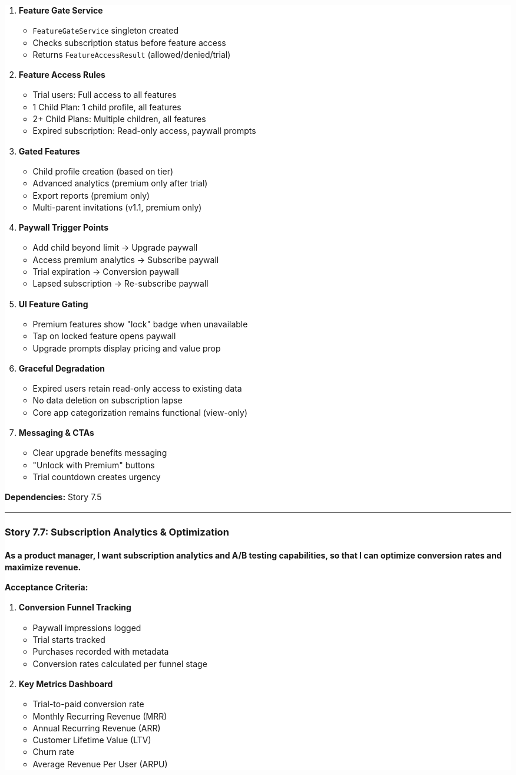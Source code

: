 1. **Feature Gate Service**
   - `FeatureGateService` singleton created
   - Checks subscription status before feature access
   - Returns `FeatureAccessResult` (allowed/denied/trial)

2. **Feature Access Rules**
   - Trial users: Full access to all features
   - 1 Child Plan: 1 child profile, all features
   - 2+ Child Plans: Multiple children, all features
   - Expired subscription: Read-only access, paywall prompts

3. **Gated Features**
   - Child profile creation (based on tier)
   - Advanced analytics (premium only after trial)
   - Export reports (premium only)
   - Multi-parent invitations (v1.1, premium only)

4. **Paywall Trigger Points**
   - Add child beyond limit → Upgrade paywall
   - Access premium analytics → Subscribe paywall
   - Trial expiration → Conversion paywall
   - Lapsed subscription → Re-subscribe paywall

5. **UI Feature Gating**
   - Premium features show "lock" badge when unavailable
   - Tap on locked feature opens paywall
   - Upgrade prompts display pricing and value prop

6. **Graceful Degradation**
   - Expired users retain read-only access to existing data
   - No data deletion on subscription lapse
   - Core app categorization remains functional (view-only)

7. **Messaging & CTAs**
   - Clear upgrade benefits messaging
   - "Unlock with Premium" buttons
   - Trial countdown creates urgency

**Dependencies:** Story 7.5

---

### Story 7.7: Subscription Analytics & Optimization

**As a product manager, I want subscription analytics and A/B testing capabilities, so that I can optimize conversion rates and maximize revenue.**

**Acceptance Criteria:**

1. **Conversion Funnel Tracking**
   - Paywall impressions logged
   - Trial starts tracked
   - Purchases recorded with metadata
   - Conversion rates calculated per funnel stage

2. **Key Metrics Dashboard**
   - Trial-to-paid conversion rate
   - Monthly Recurring Revenue (MRR)
   - Annual Recurring Revenue (ARR)
   - Customer Lifetime Value (LTV)
   - Churn rate
   - Average Revenue Per User (ARPU)
